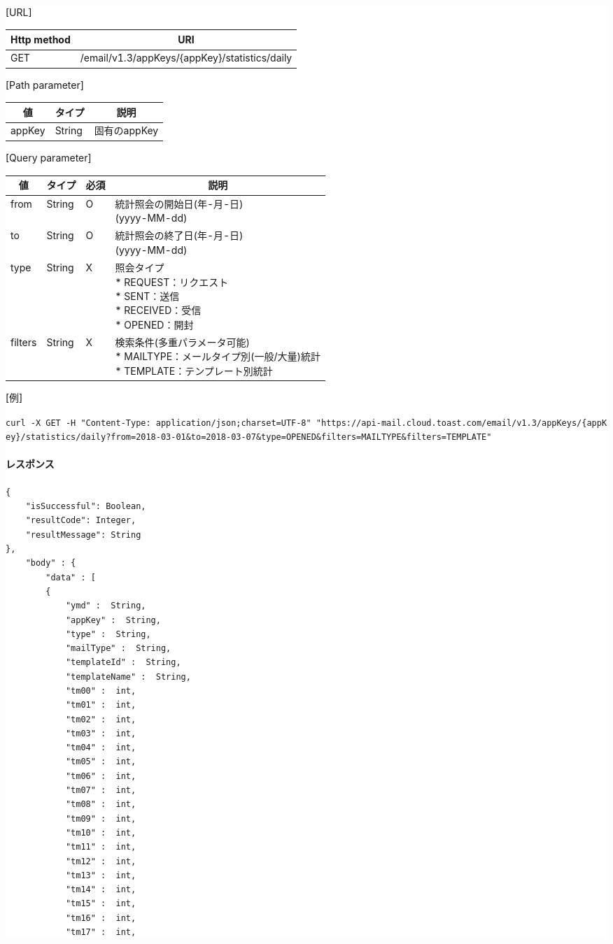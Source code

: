 [URL]

|Http method|	URI|
|---|---|
|GET|	/email/v1.3/appKeys/{appKey}/statistics/daily

[Path parameter]

|値|	タイプ|	説明|
|---|---|---|
|appKey|	String|	固有のappKey|

[Query parameter]

|値|	タイプ|	必須| 説明|
|---|---|---|---|
|from|	String|	O | 統計照会の開始日(年-月-日)<br/>(yyyy-MM-dd) |
|to| String| O | 統計照会の終了日(年-月-日)<br/>(yyyy-MM-dd) |
|type| String| X | 照会タイプ<br/>* REQUEST：リクエスト<br/>* SENT：送信<br/>* RECEIVED：受信<br/>* OPENED：開封 |
|filters| String| X | 検索条件(多重パラメータ可能)<br/>* MAILTYPE：メールタイプ別(一般/大量)統計<br/>* TEMPLATE：テンプレート別統計 |

[例]
```
curl -X GET -H "Content-Type: application/json;charset=UTF-8" "https://api-mail.cloud.toast.com/email/v1.3/appKeys/{appKey}/statistics/daily?from=2018-03-01&to=2018-03-07&type=OPENED&filters=MAILTYPE&filters=TEMPLATE"
```

#### レスポンス

```
{
    "isSuccessful": Boolean,
    "resultCode": Integer,
    "resultMessage": String
},
    "body" : {
        "data" : [
        {
            "ymd" :  String,
            "appKey" :  String,
            "type" :  String,
            "mailType" :  String,
            "templateId" :  String,
            "templateName" :  String,
            "tm00" :  int,
            "tm01" :  int,
            "tm02" :  int,
            "tm03" :  int,
            "tm04" :  int,
            "tm05" :  int,
            "tm06" :  int,
            "tm07" :  int,
            "tm08" :  int,
            "tm09" :  int,
            "tm10" :  int,
            "tm11" :  int,
            "tm12" :  int,
            "tm13" :  int,
            "tm14" :  int,
            "tm15" :  int,
            "tm16" :  int,
            "tm17" :  int,
```